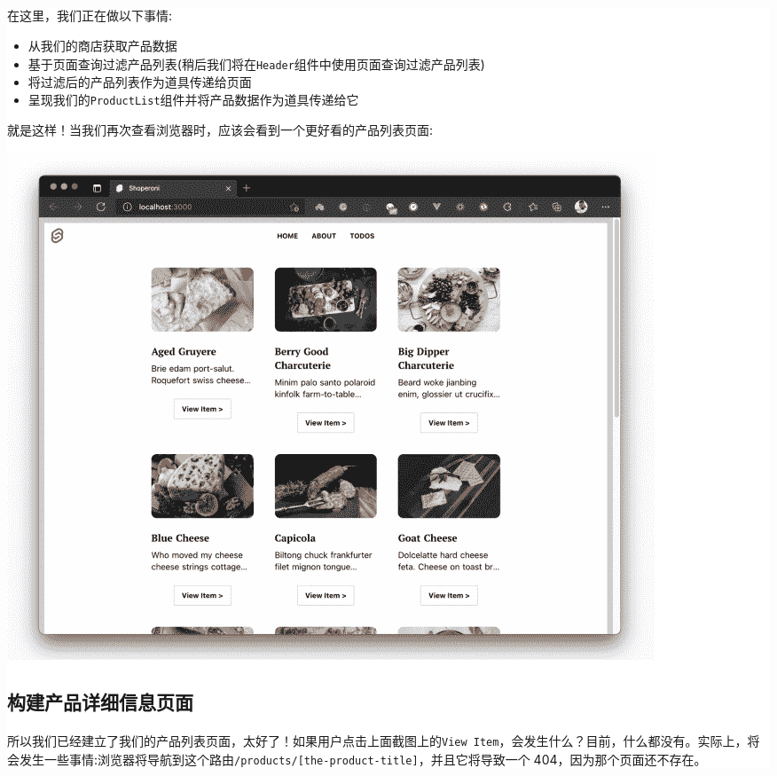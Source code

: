 在这里，我们正在做以下事情:

*   从我们的商店获取产品数据
*   基于页面查询过滤产品列表(稍后我们将在`Header`组件中使用页面查询过滤产品列表)
*   将过滤后的产品列表作为道具传递给页面
*   呈现我们的`ProductList`组件并将产品数据作为道具传递给它

就是这样！当我们再次查看浏览器时，应该会看到一个更好看的产品列表页面:

![SvelteKit Product Cards Listing Page](img/8cd03cf9a99fca6c16f92d5f9ecc42a9.png)

## 构建产品详细信息页面

所以我们已经建立了我们的产品列表页面，太好了！如果用户点击上面截图上的`View Item`，会发生什么？目前，什么都没有。实际上，将会发生一些事情:浏览器将导航到这个路由`/products/[the-product-title]`，并且它将导致一个 404，因为那个页面还不存在。
